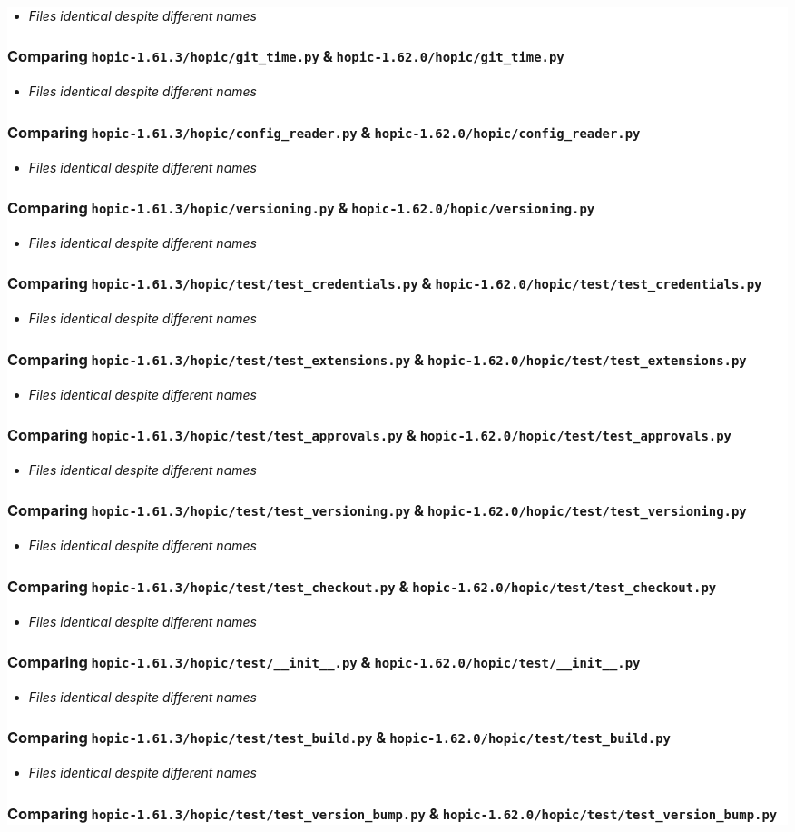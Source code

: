  * *Files identical despite different names*

### Comparing `hopic-1.61.3/hopic/git_time.py` & `hopic-1.62.0/hopic/git_time.py`

 * *Files identical despite different names*

### Comparing `hopic-1.61.3/hopic/config_reader.py` & `hopic-1.62.0/hopic/config_reader.py`

 * *Files identical despite different names*

### Comparing `hopic-1.61.3/hopic/versioning.py` & `hopic-1.62.0/hopic/versioning.py`

 * *Files identical despite different names*

### Comparing `hopic-1.61.3/hopic/test/test_credentials.py` & `hopic-1.62.0/hopic/test/test_credentials.py`

 * *Files identical despite different names*

### Comparing `hopic-1.61.3/hopic/test/test_extensions.py` & `hopic-1.62.0/hopic/test/test_extensions.py`

 * *Files identical despite different names*

### Comparing `hopic-1.61.3/hopic/test/test_approvals.py` & `hopic-1.62.0/hopic/test/test_approvals.py`

 * *Files identical despite different names*

### Comparing `hopic-1.61.3/hopic/test/test_versioning.py` & `hopic-1.62.0/hopic/test/test_versioning.py`

 * *Files identical despite different names*

### Comparing `hopic-1.61.3/hopic/test/test_checkout.py` & `hopic-1.62.0/hopic/test/test_checkout.py`

 * *Files identical despite different names*

### Comparing `hopic-1.61.3/hopic/test/__init__.py` & `hopic-1.62.0/hopic/test/__init__.py`

 * *Files identical despite different names*

### Comparing `hopic-1.61.3/hopic/test/test_build.py` & `hopic-1.62.0/hopic/test/test_build.py`

 * *Files identical despite different names*

### Comparing `hopic-1.61.3/hopic/test/test_version_bump.py` & `hopic-1.62.0/hopic/test/test_version_bump.py`
